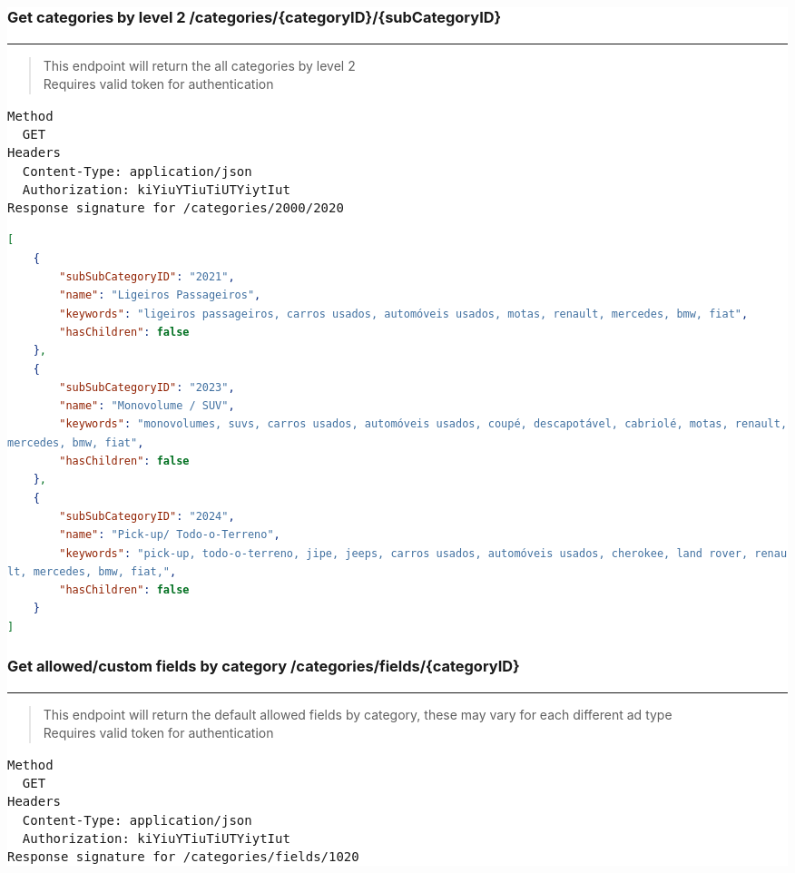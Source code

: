 ### Get categories by level 2 /categories/{categoryID}/{subCategoryID}
* * *
> This endpoint will return the all categories by level 2  
> Requires valid token for authentication

<pre>
Method 
  GET
Headers
  Content-Type: application/json
  Authorization: kiYiuYTiuTiUTYiytIut
Response signature for /categories/2000/2020
</pre>

```json  
[
    {
        "subSubCategoryID": "2021",
        "name": "Ligeiros Passageiros",
        "keywords": "ligeiros passageiros, carros usados, automóveis usados, motas, renault, mercedes, bmw, fiat",
        "hasChildren": false
    },
    {
        "subSubCategoryID": "2023",
        "name": "Monovolume / SUV",
        "keywords": "monovolumes, suvs, carros usados, automóveis usados, coupé, descapotável, cabriolé, motas, renault, mercedes, bmw, fiat",
        "hasChildren": false
    },
    {
        "subSubCategoryID": "2024",
        "name": "Pick-up/ Todo-o-Terreno",
        "keywords": "pick-up, todo-o-terreno, jipe, jeeps, carros usados, automóveis usados, cherokee, land rover, renault, mercedes, bmw, fiat,",
        "hasChildren": false
    }
]
```

### Get allowed/custom fields by category /categories/fields/{categoryID}
* * * 
> This endpoint will return the default allowed fields by category, these may vary for each different ad type  
> Requires valid token for authentication

<pre>
Method 
  GET
Headers
  Content-Type: application/json
  Authorization: kiYiuYTiuTiUTYiytIut
Response signature for /categories/fields/1020
</pre>
